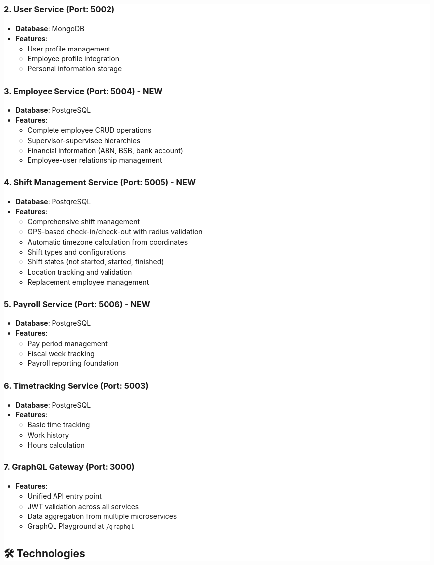 ### 2. **User Service** (Port: 5002)
- **Database**: MongoDB
- **Features**:
  - User profile management
  - Employee profile integration
  - Personal information storage

### 3. **Employee Service** (Port: 5004) - **NEW**
- **Database**: PostgreSQL
- **Features**:
  - Complete employee CRUD operations
  - Supervisor-supervisee hierarchies
  - Financial information (ABN, BSB, bank account)
  - Employee-user relationship management

### 4. **Shift Management Service** (Port: 5005) - **NEW**
- **Database**: PostgreSQL
- **Features**:
  - Comprehensive shift management
  - GPS-based check-in/check-out with radius validation
  - Automatic timezone calculation from coordinates
  - Shift types and configurations
  - Shift states (not started, started, finished)
  - Location tracking and validation
  - Replacement employee management

### 5. **Payroll Service** (Port: 5006) - **NEW**
- **Database**: PostgreSQL
- **Features**:
  - Pay period management
  - Fiscal week tracking
  - Payroll reporting foundation

### 6. **Timetracking Service** (Port: 5003)
- **Database**: PostgreSQL
- **Features**:
  - Basic time tracking
  - Work history
  - Hours calculation

### 7. **GraphQL Gateway** (Port: 3000)
- **Features**:
  - Unified API entry point
  - JWT validation across all services
  - Data aggregation from multiple microservices
  - GraphQL Playground at `/graphql`

## 🛠️ Technologies
